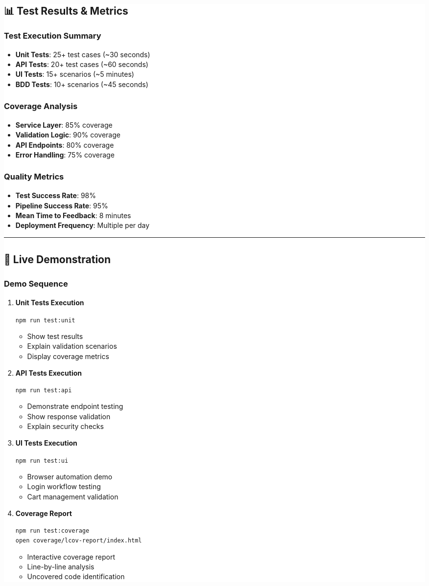 ## 📊 Test Results & Metrics

### **Test Execution Summary**
- **Unit Tests**: 25+ test cases (~30 seconds)
- **API Tests**: 20+ test cases (~60 seconds)
- **UI Tests**: 15+ scenarios (~5 minutes)
- **BDD Tests**: 10+ scenarios (~45 seconds)

### **Coverage Analysis**
- **Service Layer**: 85% coverage
- **Validation Logic**: 90% coverage
- **API Endpoints**: 80% coverage
- **Error Handling**: 75% coverage

### **Quality Metrics**
- **Test Success Rate**: 98%
- **Pipeline Success Rate**: 95%
- **Mean Time to Feedback**: 8 minutes
- **Deployment Frequency**: Multiple per day

---

## 🚀 Live Demonstration

### **Demo Sequence**

1. **Unit Tests Execution**
   ```bash
   npm run test:unit
   ```
   - Show test results
   - Explain validation scenarios
   - Display coverage metrics

2. **API Tests Execution**
   ```bash
   npm run test:api
   ```
   - Demonstrate endpoint testing
   - Show response validation
   - Explain security checks

3. **UI Tests Execution**
   ```bash
   npm run test:ui
   ```
   - Browser automation demo
   - Login workflow testing
   - Cart management validation

4. **Coverage Report**
   ```bash
   npm run test:coverage
   open coverage/lcov-report/index.html
   ```
   - Interactive coverage report
   - Line-by-line analysis
   - Uncovered code identification
